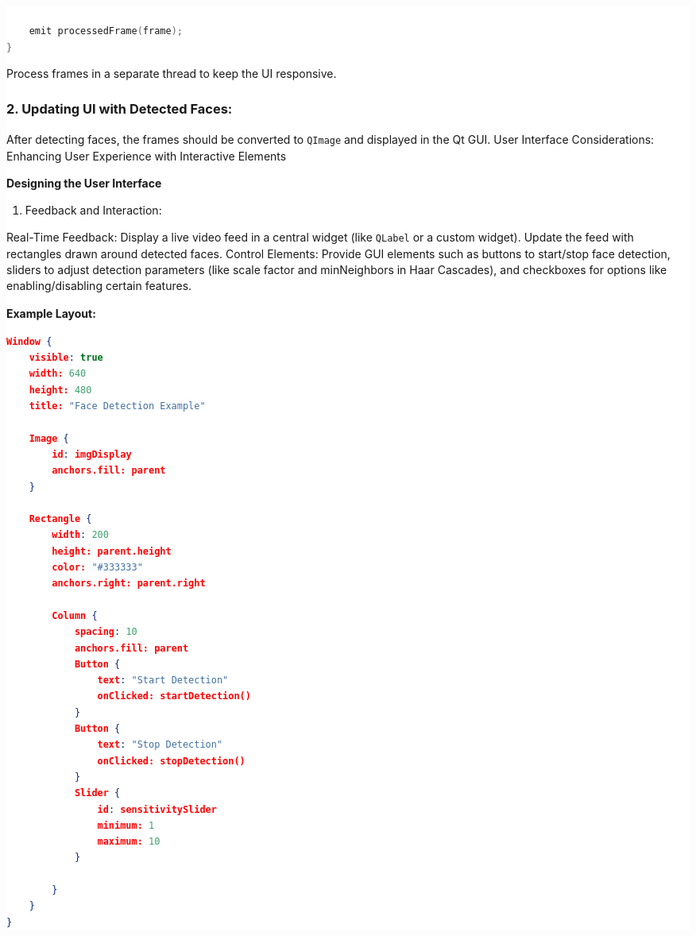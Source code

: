 ```cpp
 
    emit processedFrame(frame); 
} 
```
Process frames in a separate thread to keep the UI responsive.

### 2. Updating UI with Detected Faces: 
After detecting faces, the frames should be converted to `QImage` and displayed in the Qt GUI.
User Interface Considerations: Enhancing User Experience with Interactive Elements

**Designing the User Interface**

1. Feedback and Interaction:

Real-Time Feedback: Display a live video feed in a central widget (like `QLabel` or a custom widget). Update the feed with rectangles drawn around detected faces.
Control Elements: Provide GUI elements such as buttons to start/stop face detection, sliders to adjust detection parameters (like scale factor and minNeighbors in Haar Cascades), and checkboxes for options like enabling/disabling certain features.

**Example Layout:**
```json
Window { 
    visible: true 
    width: 640 
    height: 480 
    title: "Face Detection Example" 
 
    Image { 
        id: imgDisplay 
        anchors.fill: parent 
    } 
 
    Rectangle { 
        width: 200 
        height: parent.height 
        color: "#333333" 
        anchors.right: parent.right 
 
        Column { 
            spacing: 10 
            anchors.fill: parent 
            Button { 
                text: "Start Detection" 
                onClicked: startDetection() 
            } 
            Button { 
                text: "Stop Detection" 
                onClicked: stopDetection() 
            } 
            Slider { 
                id: sensitivitySlider 
                minimum: 1 
                maximum: 10 
            } 

        } 
    } 
} 
```
